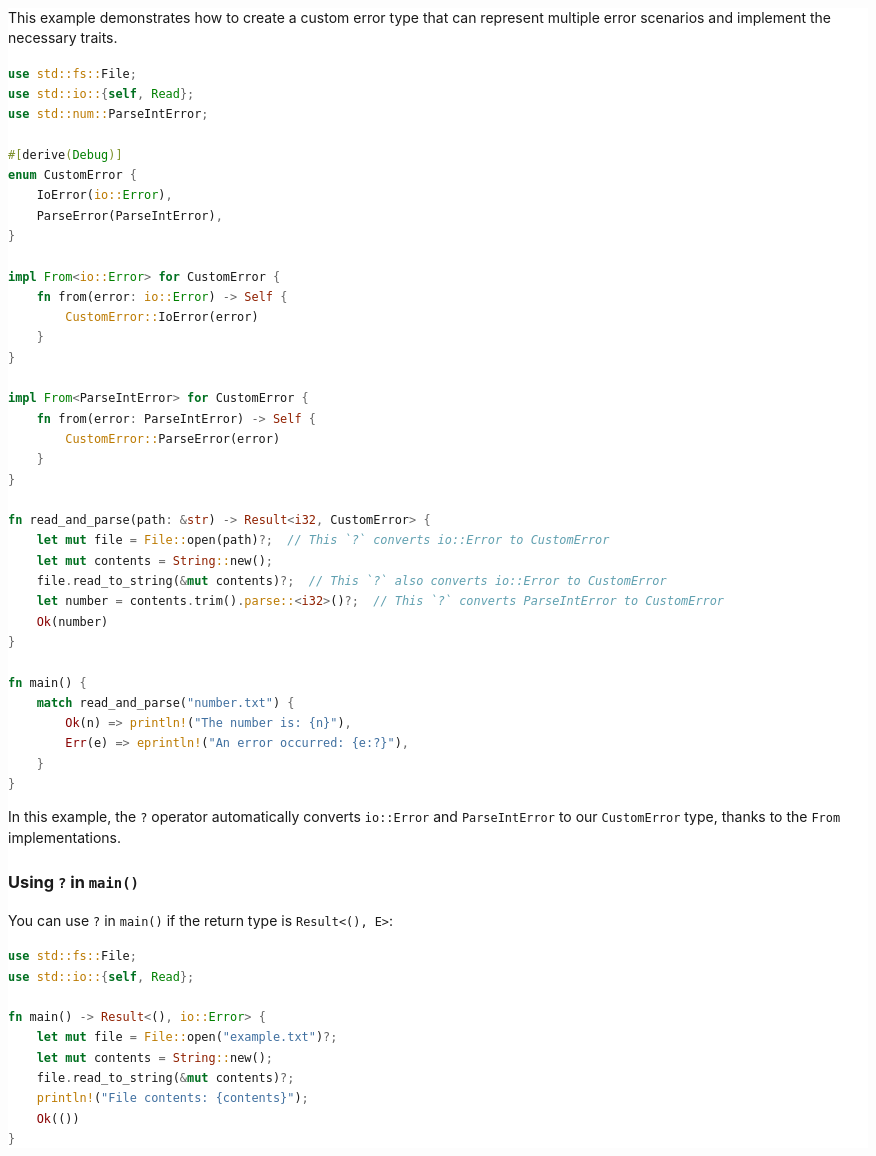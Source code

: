 This example demonstrates how to create a custom error type that can represent multiple error scenarios and implement the necessary traits.

```rust
use std::fs::File;
use std::io::{self, Read};
use std::num::ParseIntError;

#[derive(Debug)]
enum CustomError {
    IoError(io::Error),
    ParseError(ParseIntError),
}

impl From<io::Error> for CustomError {
    fn from(error: io::Error) -> Self {
        CustomError::IoError(error)
    }
}

impl From<ParseIntError> for CustomError {
    fn from(error: ParseIntError) -> Self {
        CustomError::ParseError(error)
    }
}

fn read_and_parse(path: &str) -> Result<i32, CustomError> {
    let mut file = File::open(path)?;  // This `?` converts io::Error to CustomError
    let mut contents = String::new();
    file.read_to_string(&mut contents)?;  // This `?` also converts io::Error to CustomError
    let number = contents.trim().parse::<i32>()?;  // This `?` converts ParseIntError to CustomError
    Ok(number)
}

fn main() {
    match read_and_parse("number.txt") {
        Ok(n) => println!("The number is: {n}"),
        Err(e) => eprintln!("An error occurred: {e:?}"),
    }
}
```

In this example, the `?` operator automatically converts `io::Error` and `ParseIntError` to our `CustomError` type, thanks to the `From` implementations.

### Using `?` in `main()`

You can use `?` in `main()` if the return type is `Result<(), E>`:

```rust
use std::fs::File;
use std::io::{self, Read};

fn main() -> Result<(), io::Error> {
    let mut file = File::open("example.txt")?;
    let mut contents = String::new();
    file.read_to_string(&mut contents)?;
    println!("File contents: {contents}");
    Ok(())
}
```
